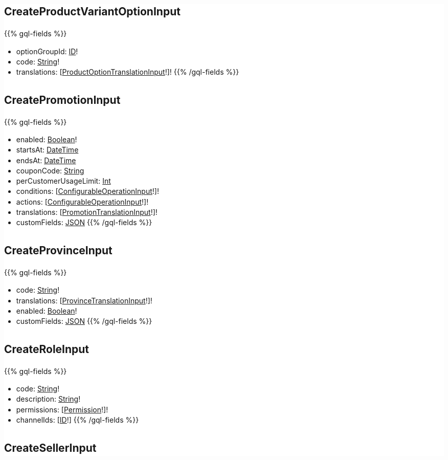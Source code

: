 
## CreateProductVariantOptionInput

{{% gql-fields %}}
 * optionGroupId: [ID](/graphql-api/admin/object-types#id)!
 * code: [String](/graphql-api/admin/object-types#string)!
 * translations: [[ProductOptionTranslationInput](/graphql-api/admin/input-types#productoptiontranslationinput)!]!
{{% /gql-fields %}}


## CreatePromotionInput

{{% gql-fields %}}
 * enabled: [Boolean](/graphql-api/admin/object-types#boolean)!
 * startsAt: [DateTime](/graphql-api/admin/object-types#datetime)
 * endsAt: [DateTime](/graphql-api/admin/object-types#datetime)
 * couponCode: [String](/graphql-api/admin/object-types#string)
 * perCustomerUsageLimit: [Int](/graphql-api/admin/object-types#int)
 * conditions: [[ConfigurableOperationInput](/graphql-api/admin/input-types#configurableoperationinput)!]!
 * actions: [[ConfigurableOperationInput](/graphql-api/admin/input-types#configurableoperationinput)!]!
 * translations: [[PromotionTranslationInput](/graphql-api/admin/input-types#promotiontranslationinput)!]!
 * customFields: [JSON](/graphql-api/admin/object-types#json)
{{% /gql-fields %}}


## CreateProvinceInput

{{% gql-fields %}}
 * code: [String](/graphql-api/admin/object-types#string)!
 * translations: [[ProvinceTranslationInput](/graphql-api/admin/input-types#provincetranslationinput)!]!
 * enabled: [Boolean](/graphql-api/admin/object-types#boolean)!
 * customFields: [JSON](/graphql-api/admin/object-types#json)
{{% /gql-fields %}}


## CreateRoleInput

{{% gql-fields %}}
 * code: [String](/graphql-api/admin/object-types#string)!
 * description: [String](/graphql-api/admin/object-types#string)!
 * permissions: [[Permission](/graphql-api/admin/enums#permission)!]!
 * channelIds: [[ID](/graphql-api/admin/object-types#id)!]
{{% /gql-fields %}}


## CreateSellerInput
